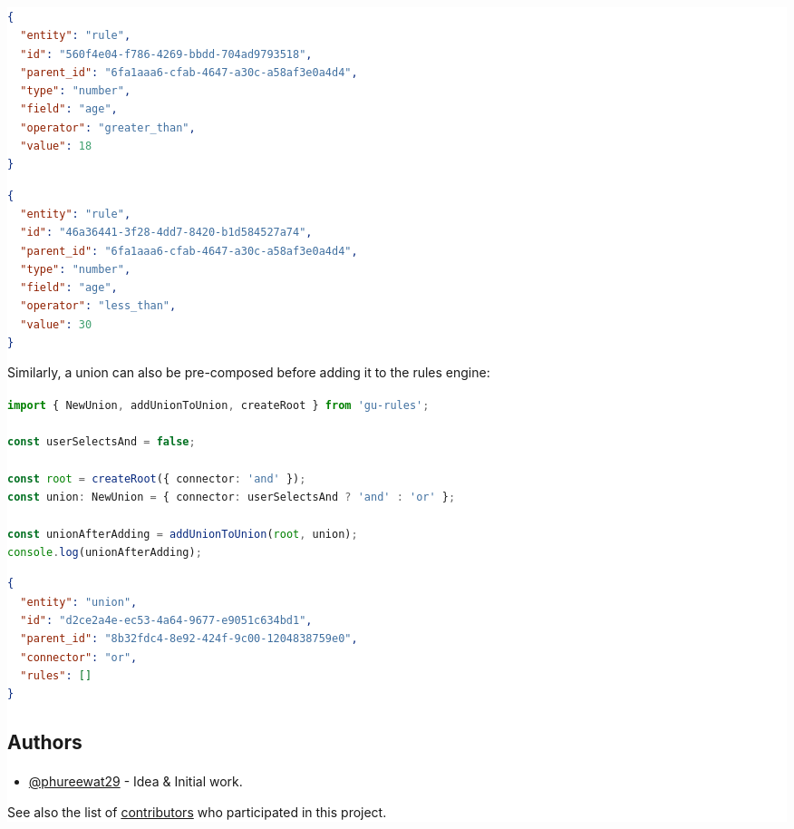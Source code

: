 ```ts
```

```json
{
  "entity": "rule",
  "id": "560f4e04-f786-4269-bbdd-704ad9793518",
  "parent_id": "6fa1aaa6-cfab-4647-a30c-a58af3e0a4d4",
  "type": "number",
  "field": "age",
  "operator": "greater_than",
  "value": 18
}
```

```json
{
  "entity": "rule",
  "id": "46a36441-3f28-4dd7-8420-b1d584527a74",
  "parent_id": "6fa1aaa6-cfab-4647-a30c-a58af3e0a4d4",
  "type": "number",
  "field": "age",
  "operator": "less_than",
  "value": 30
}
```

Similarly, a union can also be pre-composed before adding it to the rules engine:

```ts
import { NewUnion, addUnionToUnion, createRoot } from 'gu-rules';

const userSelectsAnd = false;

const root = createRoot({ connector: 'and' });
const union: NewUnion = { connector: userSelectsAnd ? 'and' : 'or' };

const unionAfterAdding = addUnionToUnion(root, union);
console.log(unionAfterAdding);
```

```json
{
  "entity": "union",
  "id": "d2ce2a4e-ec53-4a64-9677-e9051c634bd1",
  "parent_id": "8b32fdc4-8e92-424f-9c00-1204838759e0",
  "connector": "or",
  "rules": []
}
```

## Authors

- [@phureewat29](https://github.com/phureewat29) - Idea & Initial work.

See also the list of [contributors](https://github.com/phureewat29/gu-rules/contributors) who participated in this project.
